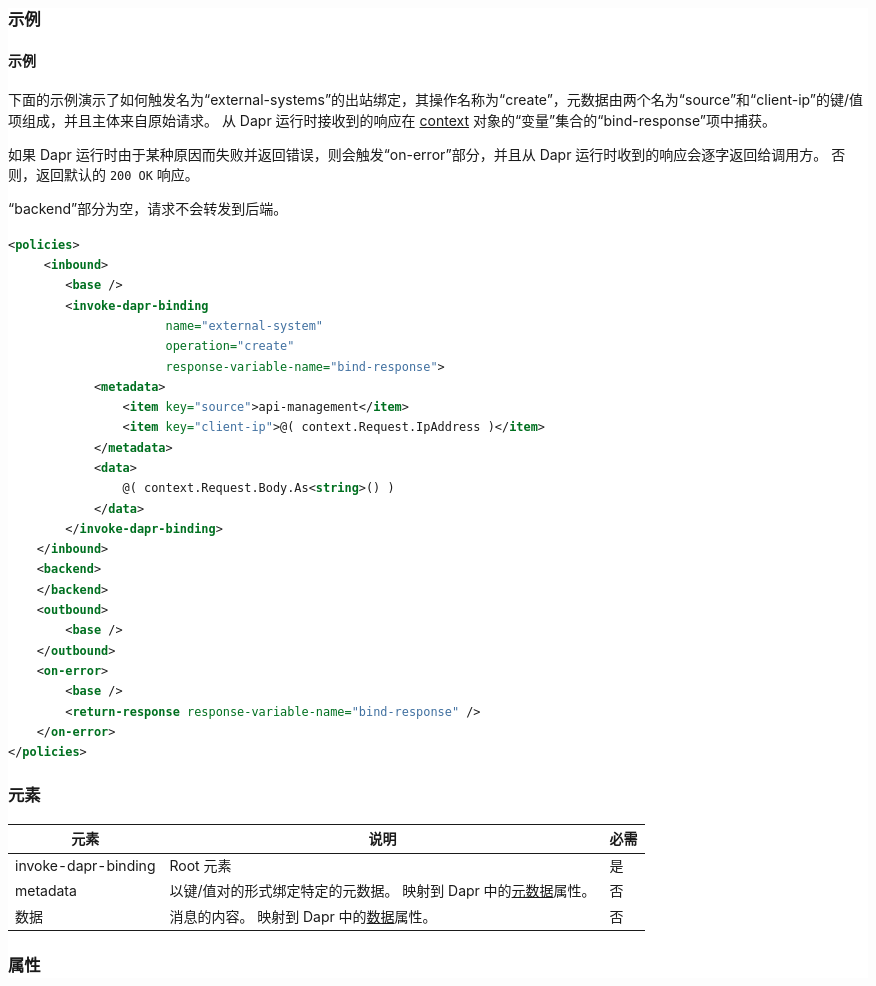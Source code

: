 ### <a name="examples"></a>示例

#### <a name="example"></a>示例

下面的示例演示了如何触发名为“external-systems”的出站绑定，其操作名称为“create”，元数据由两个名为“source”和“client-ip”的键/值项组成，并且主体来自原始请求。 从 Dapr 运行时接收到的响应在 [context](api-management-policy-expressions.md#ContextVariables) 对象的“变量”集合的“bind-response”项中捕获。

如果 Dapr 运行时由于某种原因而失败并返回错误，则会触发“on-error”部分，并且从 Dapr 运行时收到的响应会逐字返回给调用方。 否则，返回默认的 `200 OK` 响应。

“backend”部分为空，请求不会转发到后端。

```xml
<policies>
     <inbound>
        <base />
        <invoke-dapr-binding
                      name="external-system"
                      operation="create"
                      response-variable-name="bind-response">
            <metadata>
                <item key="source">api-management</item>
                <item key="client-ip">@( context.Request.IpAddress )</item>
            </metadata>
            <data>
                @( context.Request.Body.As<string>() )
            </data>
        </invoke-dapr-binding>
    </inbound>
    <backend>
    </backend>
    <outbound>
        <base />
    </outbound>
    <on-error>
        <base />
        <return-response response-variable-name="bind-response" />
    </on-error>
</policies>
```

### <a name="elements"></a>元素

| 元素             | 说明  | 必需 |
|---------------------|--------------|----------|
| invoke-dapr-binding | Root 元素 | 是      |
| metadata            | 以键/值对的形式绑定特定的元数据。 映射到 Dapr 中的[元数据](https://github.com/dapr/docs/blob/master/daprdocs/content/en/reference/api/bindings_api.md#invoking-output-bindings)属性。 | 否 |
| 数据            | 消息的内容。 映射到 Dapr 中的[数据](https://github.com/dapr/docs/blob/master/daprdocs/content/en/reference/api/bindings_api.md#invoking-output-bindings)属性。 | 否 |


### <a name="attributes"></a>属性
